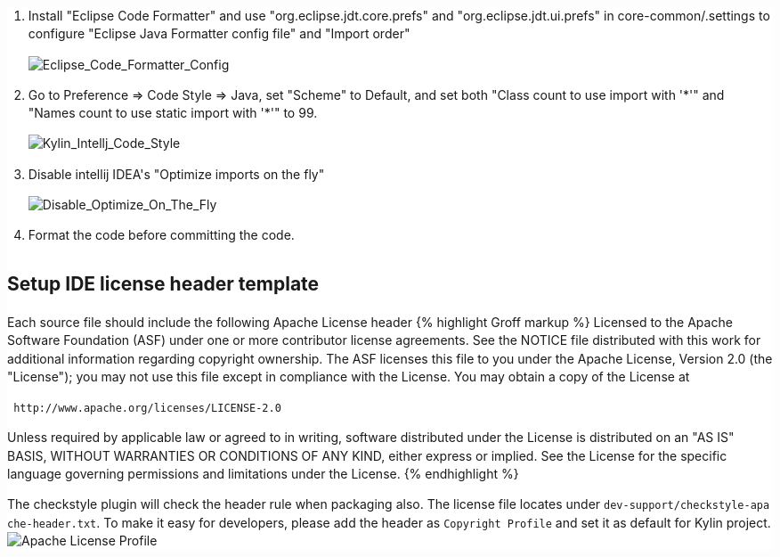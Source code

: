 1. Install "Eclipse Code Formatter" and use "org.eclipse.jdt.core.prefs" and "org.eclipse.jdt.ui.prefs" in core-common/.settings to configure "Eclipse Java Formatter config file" and "Import order"

	![Eclipse_Code_Formatter_Config](/images/develop/eclipse_code_formatter_config.png)

2. Go to Preference => Code Style => Java, set "Scheme" to Default, and set both "Class count to use import with '\*'" and "Names count to use static import with '\*'" to 99.

	![Kylin_Intellj_Code_Style](/images/develop/kylin-intellij-code-style.png)

3. Disable intellij IDEA's "Optimize imports on the fly"

	![Disable_Optimize_On_The_Fly](/images/develop/disable_import_on_the_fly.png)

3. Format the code before committing the code.

## Setup IDE license header template

Each source file should include the following Apache License header
{% highlight Groff markup %}
Licensed to the Apache Software Foundation (ASF) under one
or more contributor license agreements.  See the NOTICE file
distributed with this work for additional information
regarding copyright ownership.  The ASF licenses this file
to you under the Apache License, Version 2.0 (the
"License"); you may not use this file except in compliance
with the License.  You may obtain a copy of the License at

     http://www.apache.org/licenses/LICENSE-2.0

Unless required by applicable law or agreed to in writing, software
distributed under the License is distributed on an "AS IS" BASIS,
WITHOUT WARRANTIES OR CONDITIONS OF ANY KIND, either express or implied.
See the License for the specific language governing permissions and
limitations under the License.
{% endhighlight %}

The checkstyle plugin will check the header rule when packaging also. The license file locates under `dev-support/checkstyle-apache-header.txt`. To make it easy for developers, please add the header as `Copyright Profile` and set it as default for Kylin project.
![Apache License Profile](/images/develop/intellij_apache_license.png)